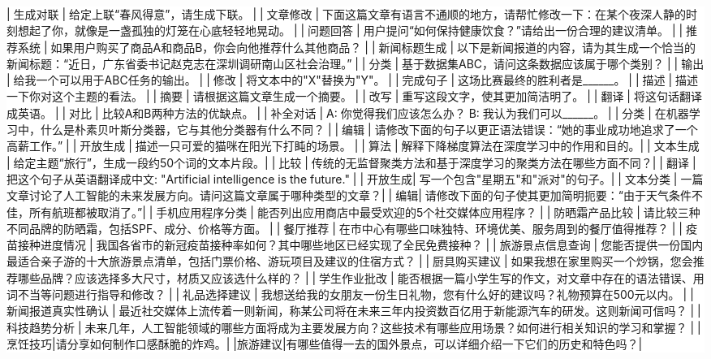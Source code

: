 | 生成对联                | 给定上联“春风得意”，请生成下联。                                                                                                                                                                                                                                                                                                                         |
| 文章修改                | 下面这篇文章有语言不通顺的地方，请帮忙修改一下：在某个夜深人静的时刻想起了你，就像是一盏孤独的灯笼在心底轻轻地晃动。                                                                                                                                                                                                                                   |
| 问题回答                | 用户提问“如何保持健康饮食？”请给出一份合理的建议清单。                                                                                                                                                                                                                                                                                                 |
| 推荐系统                | 如果用户购买了商品A和商品B，你会向他推荐什么其他商品？                                                                                                                                                                                                                                                                                                  |
| 新闻标题生成            | 以下是新闻报道的内容，请为其生成一个恰当的新闻标题：“近日，广东省委书记赵克志在深圳调研南山区社会治理。”                                                                                                                                                                                                                                                |
| 分类 | 基于数据集ABC，请问这条数据应该属于哪个类别？ |
| 输出 | 给我一个可以用于ABC任务的输出。 |
| 修改 | 将文本中的"X"替换为"Y"。 |
| 完成句子 | 这场比赛最终的胜利者是______。 |
| 描述 | 描述一下你对这个主题的看法。 |
| 摘要 | 请根据这篇文章生成一个摘要。 |
| 改写 | 重写这段文字，使其更加简洁明了。 |
| 翻译 | 将这句话翻译成英语。 |
| 对比 | 比较A和B两种方法的优缺点。 |
| 补全对话 | A: 你觉得我们应该怎么办？ B: 我认为我们可以______。 |
| 分类 | 在机器学习中，什么是朴素贝叶斯分类器，它与其他分类器有什么不同？ |
| 编辑 | 请修改下面的句子以更正语法错误：“她的事业成功地追求了一个高薪工作。” |
| 开放生成 | 描述一只可爱的猫咪在阳光下打盹的场景。 |
| 算法 | 解释下降梯度算法在深度学习中的作用和目的。|
| 文本生成 | 给定主题“旅行”，生成一段约50个词的文本片段。|
| 比较 | 传统的无监督聚类方法和基于深度学习的聚类方法在哪些方面不同？|
| 翻译 | 把这个句子从英语翻译成中文: "Artificial intelligence is the future." |
| 开放生成| 写一个包含"星期五"和"派对"的句子。|
| 文本分类 | 一篇文章讨论了人工智能的未来发展方向。请问这篇文章属于哪种类型的文章？|
| 编辑| 请修改下面的句子使其更加简明扼要：“由于天气条件不佳，所有航班都被取消了。”|
| 手机应用程序分类                     | 能否列出应用商店中最受欢迎的5个社交媒体应用程序？                                                                         |
| 防晒霜产品比较                      | 请比较三种不同品牌的防晒霜，包括SPF、成分、价格等方面。                                                               |
| 餐厅推荐                             | 在市中心有哪些口味独特、环境优美、服务周到的餐厅值得推荐？                                                                 |
| 疫苗接种进度情况                   | 我国各省市的新冠疫苗接种率如何？其中哪些地区已经实现了全民免费接种？                                                     |
| 旅游景点信息查询                   | 您能否提供一份国内最适合亲子游的十大旅游景点清单，包括门票价格、游玩项目及建议的住宿方式？                               |
| 厨具购买建议                         | 如果我想在家里购买一个炒锅，您会推荐哪些品牌？应该选择多大尺寸，材质又应该选什么样的？                                      |
| 学生作业批改                         | 能否根据一篇小学生写的作文，对文章中存在的语法错误、用词不当等问题进行指导和修改？                                             |
| 礼品选择建议                         | 我想送给我的女朋友一份生日礼物，您有什么好的建议吗？礼物预算在500元以内。                                                   |
| 新闻报道真实性确认                 | 最近社交媒体上流传着一则新闻，称某公司将在未来三年内投资数百亿用于新能源汽车的研发。这则新闻可信吗？                        |
| 科技趋势分析                         | 未来几年，人工智能领域的哪些方面将成为主要发展方向？这些技术有哪些应用场景？如何进行相关知识的学习和掌握？                      |
|烹饪技巧|请分享如何制作口感酥脆的炸鸡。|
|旅游建议|有哪些值得一去的国外景点，可以详细介绍一下它们的历史和特色吗？|